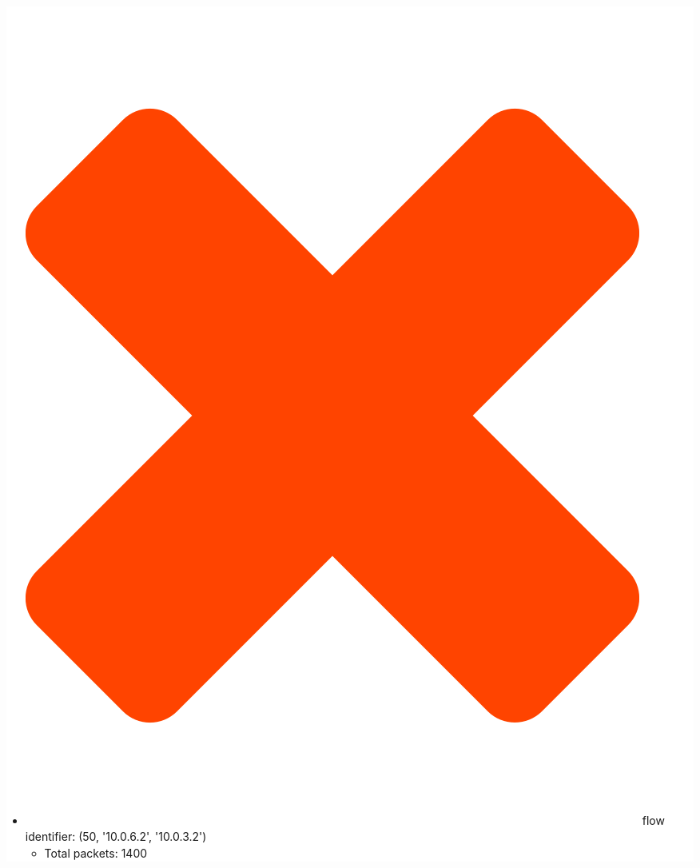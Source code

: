 - <img src="cancel.svg" class="result"/> flow identifier: (50, '10.0.6.2', '10.0.3.2')
    - Total packets: 1400
